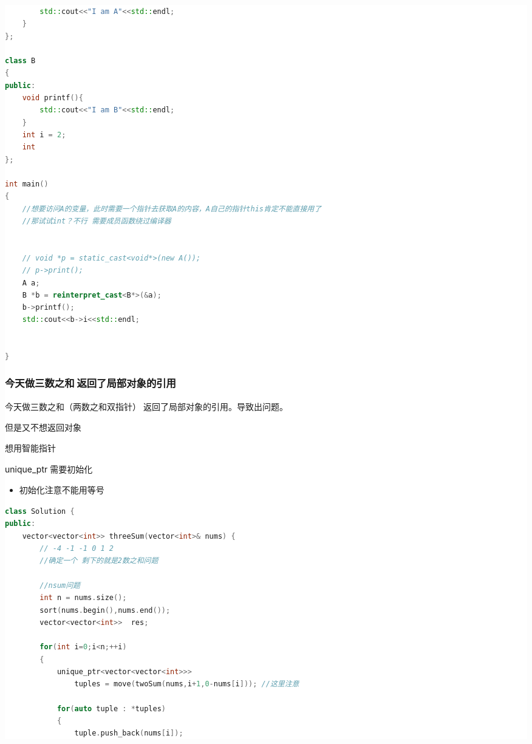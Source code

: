 ```cpp
        std::cout<<"I am A"<<std::endl;
    }
};

class B
{
public:
    void printf(){
        std::cout<<"I am B"<<std::endl;
    }
    int i = 2;
    int 
};

int main()
{
    //想要访问A的变量，此时需要一个指针去获取A的内容，A自己的指针this肯定不能直接用了
    //那试试int？不行 需要成员函数绕过编译器


    // void *p = static_cast<void*>(new A());
    // p->print();
    A a;
    B *b = reinterpret_cast<B*>(&a);
    b->printf();
    std::cout<<b->i<<std::endl;


}
```





### 今天做三数之和 返回了局部对象的引用

今天做三数之和（两数之和双指针） 返回了局部对象的引用。导致出问题。

但是又不想返回对象

想用智能指针

unique_ptr 需要初始化

- 初始化注意不能用等号

```cpp
class Solution {
public:
    vector<vector<int>> threeSum(vector<int>& nums) {
        // -4 -1 -1 0 1 2
        //确定一个 剩下的就是2数之和问题

        //nsum问题
        int n = nums.size();
        sort(nums.begin(),nums.end());
        vector<vector<int>>  res;
        
        for(int i=0;i<n;++i)
        {
            unique_ptr<vector<vector<int>>>
                tuples = move(twoSum(nums,i+1,0-nums[i])); //这里注意 
            
            for(auto tuple : *tuples)
            {
                tuple.push_back(nums[i]);
```
